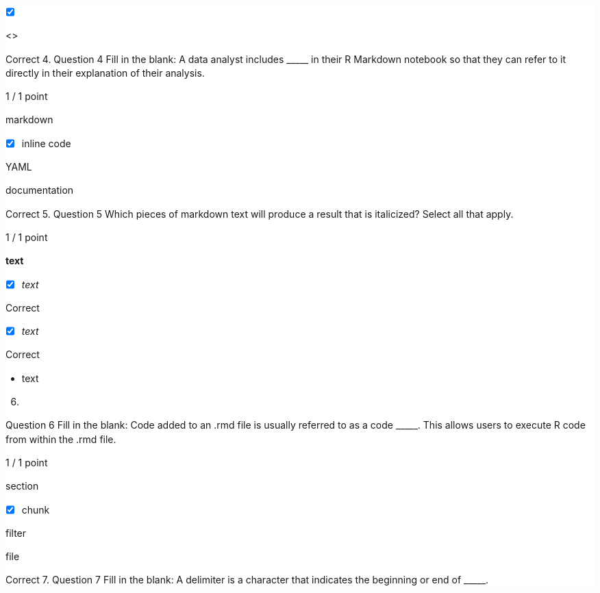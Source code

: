 
- [x] ![]()


<>

Correct
4.
Question 4
Fill in the blank: A data analyst includes _____ in their R Markdown notebook so that they can refer to it directly in their explanation of their analysis. 

1 / 1 point

markdown


- [x] inline code


YAML


documentation 

Correct
5.
Question 5
Which pieces of markdown text will produce a result that is italicized? Select all that apply.

1 / 1 point

**text**


- [x] *text*

Correct

- [x] _text_

Correct

* text

6.
Question 6
Fill in the blank: Code added to an .rmd file is usually referred to as a code _____. This allows users to execute R code from within the .rmd file. 

1 / 1 point

section


- [x] chunk


filter


file

Correct
7.
Question 7
Fill in the blank: A delimiter is a character that indicates the beginning or end of _____.
